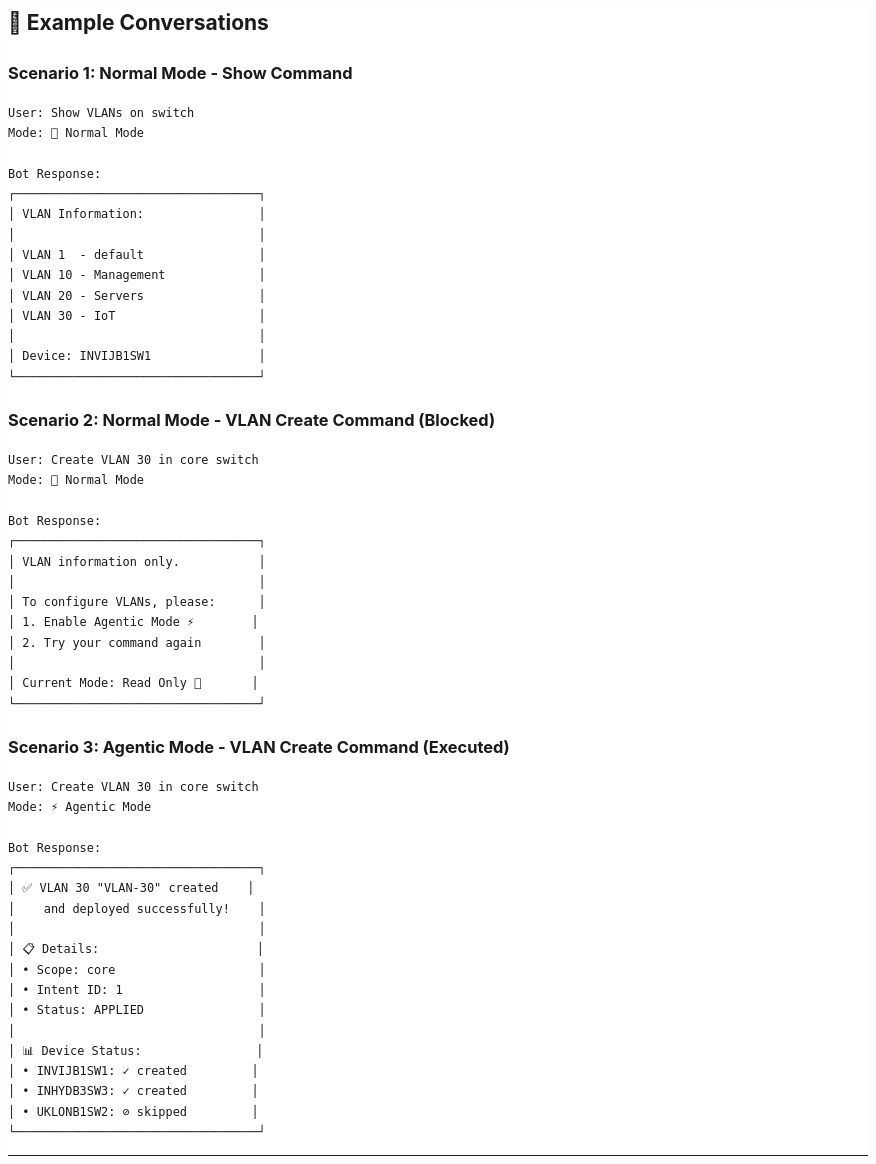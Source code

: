 ## 💬 Example Conversations

### **Scenario 1: Normal Mode - Show Command**
```
User: Show VLANs on switch
Mode: 💬 Normal Mode

Bot Response:
┌──────────────────────────────────┐
│ VLAN Information:                │
│                                  │
│ VLAN 1  - default                │
│ VLAN 10 - Management             │
│ VLAN 20 - Servers                │
│ VLAN 30 - IoT                    │
│                                  │
│ Device: INVIJB1SW1               │
└──────────────────────────────────┘
```

### **Scenario 2: Normal Mode - VLAN Create Command (Blocked)**
```
User: Create VLAN 30 in core switch
Mode: 💬 Normal Mode

Bot Response:
┌──────────────────────────────────┐
│ VLAN information only.           │
│                                  │
│ To configure VLANs, please:      │
│ 1. Enable Agentic Mode ⚡        │
│ 2. Try your command again        │
│                                  │
│ Current Mode: Read Only 🔵       │
└──────────────────────────────────┘
```

### **Scenario 3: Agentic Mode - VLAN Create Command (Executed)**
```
User: Create VLAN 30 in core switch
Mode: ⚡ Agentic Mode

Bot Response:
┌──────────────────────────────────┐
│ ✅ VLAN 30 "VLAN-30" created    │
│    and deployed successfully!    │
│                                  │
│ 📋 Details:                      │
│ • Scope: core                    │
│ • Intent ID: 1                   │
│ • Status: APPLIED                │
│                                  │
│ 📊 Device Status:                │
│ • INVIJB1SW1: ✓ created         │
│ • INHYDB3SW3: ✓ created         │
│ • UKLONB1SW2: ⊘ skipped         │
└──────────────────────────────────┘
```

---